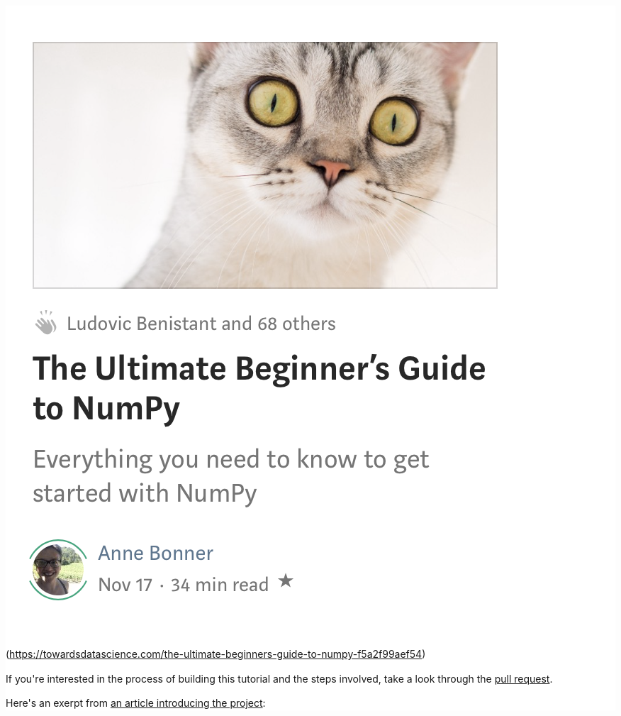 ![numpy_tutorial](images/numpy_TDS_article.png)(https://towardsdatascience.com/the-ultimate-beginners-guide-to-numpy-f5a2f99aef54)

If you're interested in the process of building this tutorial and the steps involved, take a look through the [pull request](https://github.com/numpy/numpy/pull/14546).


Here's an exerpt from [an article introducing the project](https://towardsdatascience.com/what-do-you-want-to-see-in-the-numpy-docs-de73efb80375):
